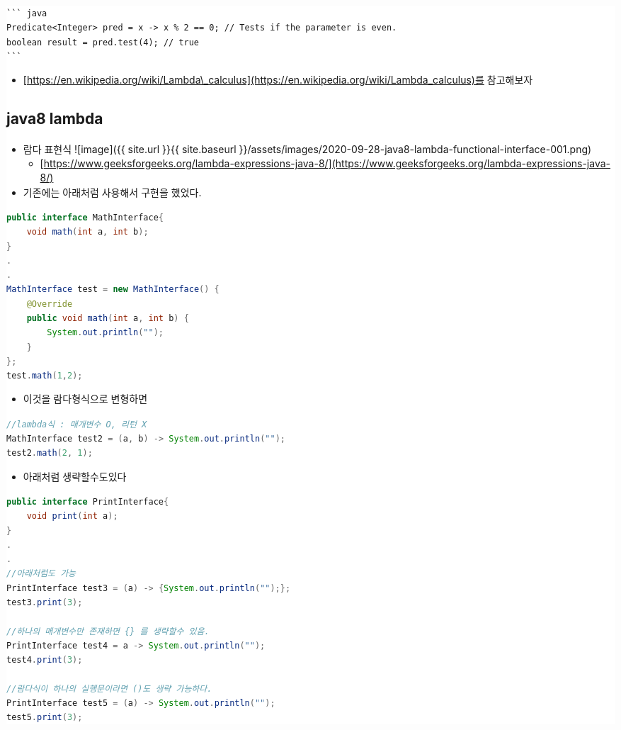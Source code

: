     ``` java
    Predicate<Integer> pred = x -> x % 2 == 0; // Tests if the parameter is even.
    boolean result = pred.test(4); // true
    ```

* [https://en.wikipedia.org/wiki/Lambda\_calculus](https://en.wikipedia.org/wiki/Lambda_calculus)를 참고해보자

## java8 lambda

* 람다 표현식
![image]({{ site.url }}{{ site.baseurl }}/assets/images/2020-09-28-java8-lambda-functional-interface-001.png)
    * [https://www.geeksforgeeks.org/lambda-expressions-java-8/](https://www.geeksforgeeks.org/lambda-expressions-java-8/)
* 기존에는 아래처럼 사용해서 구현을 했었다.

``` java
public interface MathInterface{
    void math(int a, int b);
}
.
.
MathInterface test = new MathInterface() {
    @Override
    public void math(int a, int b) {
        System.out.println("");
    }
};
test.math(1,2);
```

* 이것을 람다형식으로 변형하면

``` java
//lambda식 : 매개변수 O, 리턴 X
MathInterface test2 = (a, b) -> System.out.println("");
test2.math(2, 1);
```

* 아래처럼 생략할수도있다

``` java
public interface PrintInterface{
    void print(int a);
}
.
.
//아래처럼도 가능
PrintInterface test3 = (a) -> {System.out.println("");};
test3.print(3);

//하나의 매개변수만 존재하면 {} 를 생략할수 있음.
PrintInterface test4 = a -> System.out.println("");
test4.print(3);

//람다식이 하나의 실행문이라면 ()도 생략 가능하다.
PrintInterface test5 = (a) -> System.out.println("");
test5.print(3);
```
